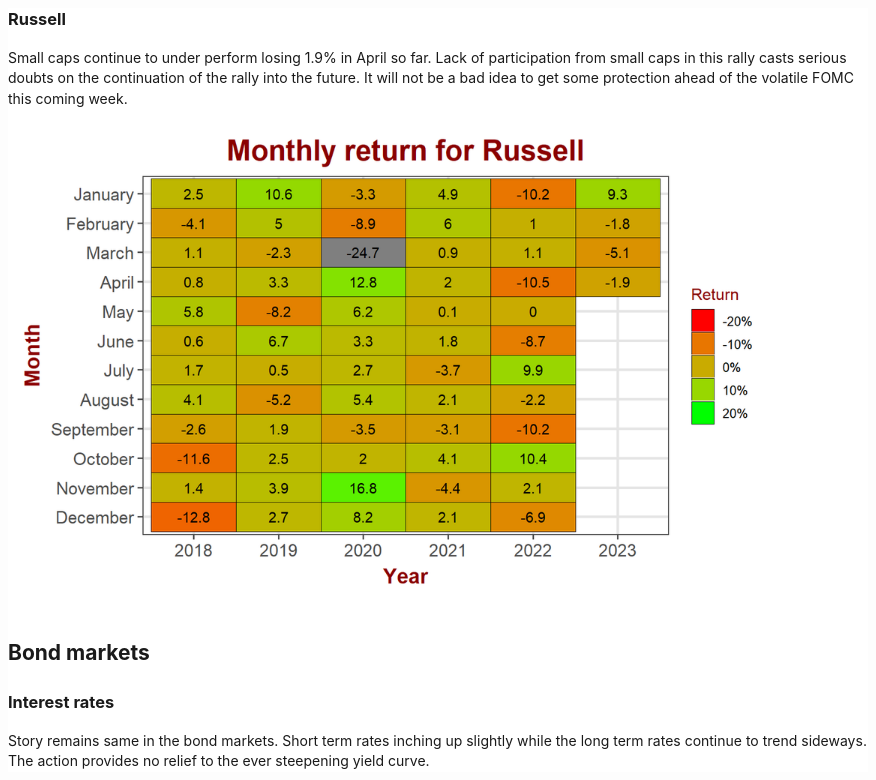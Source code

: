 ### Russell

Small caps continue to under perform losing 1.9% in April so far. Lack of participation from small caps in this rally casts serious doubts on the continuation of the rally into the future. It will not be a bad idea to get some protection ahead of the volatile FOMC this coming week.

<img src="index.markdown_strict_files/figure-markdown_strict/RUT_Monthly-1.png" width="768" />

## Bond markets

### Interest rates

Story remains same in the bond markets. Short term rates inching up slightly while the long term rates continue to trend sideways. The action provides no relief to the ever steepening yield curve.
